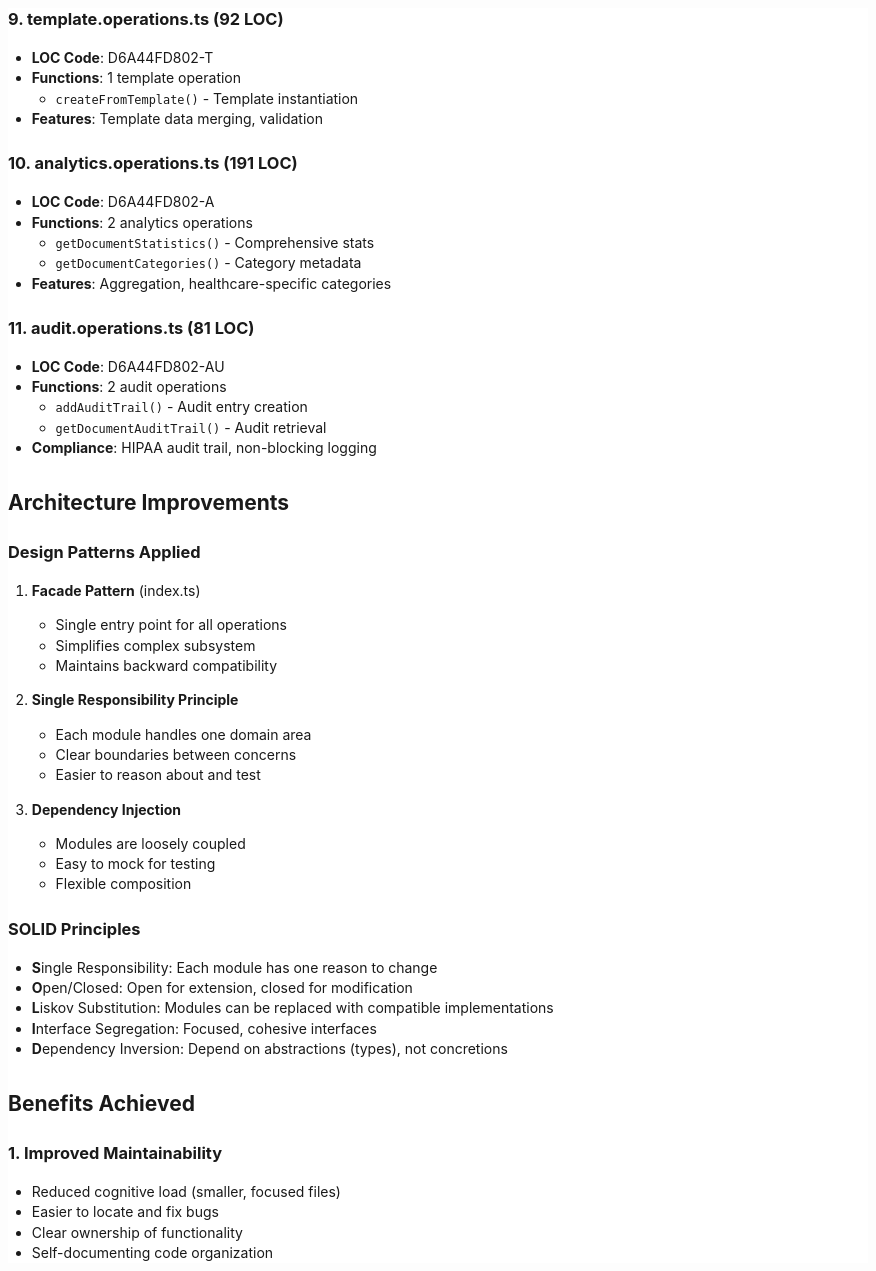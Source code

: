 ### 9. **template.operations.ts** (92 LOC)
- **LOC Code**: D6A44FD802-T
- **Functions**: 1 template operation
  - `createFromTemplate()` - Template instantiation
- **Features**: Template data merging, validation

### 10. **analytics.operations.ts** (191 LOC)
- **LOC Code**: D6A44FD802-A
- **Functions**: 2 analytics operations
  - `getDocumentStatistics()` - Comprehensive stats
  - `getDocumentCategories()` - Category metadata
- **Features**: Aggregation, healthcare-specific categories

### 11. **audit.operations.ts** (81 LOC)
- **LOC Code**: D6A44FD802-AU
- **Functions**: 2 audit operations
  - `addAuditTrail()` - Audit entry creation
  - `getDocumentAuditTrail()` - Audit retrieval
- **Compliance**: HIPAA audit trail, non-blocking logging

## Architecture Improvements

### Design Patterns Applied

1. **Facade Pattern** (index.ts)
   - Single entry point for all operations
   - Simplifies complex subsystem
   - Maintains backward compatibility

2. **Single Responsibility Principle**
   - Each module handles one domain area
   - Clear boundaries between concerns
   - Easier to reason about and test

3. **Dependency Injection**
   - Modules are loosely coupled
   - Easy to mock for testing
   - Flexible composition

### SOLID Principles

- **S**ingle Responsibility: Each module has one reason to change
- **O**pen/Closed: Open for extension, closed for modification
- **L**iskov Substitution: Modules can be replaced with compatible implementations
- **I**nterface Segregation: Focused, cohesive interfaces
- **D**ependency Inversion: Depend on abstractions (types), not concretions

## Benefits Achieved

### 1. **Improved Maintainability**
- Reduced cognitive load (smaller, focused files)
- Easier to locate and fix bugs
- Clear ownership of functionality
- Self-documenting code organization

